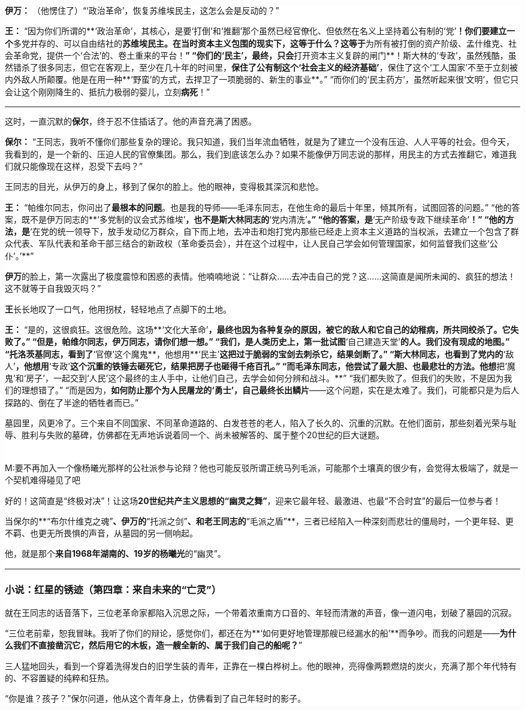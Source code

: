 **伊万：** （他愣住了）“‘政治革命’，恢复苏维埃民主，这怎么会是反动的？”

**王：** “因为你们所谓的**‘政治革命’，其核心，是要‘打倒’和‘推翻’那个虽然已经官僚化、但依然在名义上坚持着公有制的‘党’**！你们要建立一个**多党并存的、可以自由结社的**苏维埃民主。在当时资本主义包围的现实下，这等于什么？这等于**为所有被打倒的资产阶级、孟什维克、社会革命党，提供一个‘合法’的、卷土重来的平台！**”
“你们的‘民主’，最终，只会**打开资本主义复辟的闸门**！斯大林的‘专政’，虽然残酷，虽然错杀了很多同志，但它在客观上，至少在几十年的时间里，**保住了公有制这个‘社会主义的经济基础’**，保住了这个‘工人国家’不至于立刻被内外敌人所颠覆。他是在用一种**‘野蛮’的方式，去捍卫了一项脆弱的、新生的事业**。”
“而你们的‘民主药方’，虽然听起来很‘文明’，但它只会让这个刚刚降生的、抵抗力极弱的婴儿，立刻**病死**！”

---

这时，一直沉默的**保尔**，终于忍不住插话了。他的声音充满了困惑。

**保尔：** “王同志，我听不懂你们那些复杂的理论。我只知道，我们当年流血牺牲，就是为了建立一个没有压迫、人人平等的社会。但今天，我看到的，是一个新的、压迫人民的官僚集团。那么，我们到底该怎么办？如果不能像伊万同志说的那样，用民主的方式去推翻它，难道我们就只能像现在这样，忍受下去吗？”

王同志的目光，从伊万的身上，移到了保尔的脸上。他的眼神，变得极其深沉和悲怆。

**王：** “帕维尔同志，你问出了**最根本的问题**。也是我的导师——毛泽东同志，在他生命的最后十年里，倾其所有，试图回答的问题。”
“他的答案，既不是伊万同志的**‘多党制的议会式苏维埃’**，也不是斯大林同志的**‘党内清洗’**。”
“他的答案，是**‘无产阶级专政下继续革命’**！”
“他的方法，是**‘在党的统一领导下，放手发动亿万群众，自下而上地，去冲击和炮打党内那些已经走上资本主义道路的当权派，去建立一个包含了群众代表、军队代表和革命干部三结合的新政权（革命委员会），并在这个过程中，让人民自己学会如何管理国家，如何监督我们这些‘公仆’。’**”

**伊万**的脸上，第一次露出了极度震惊和困惑的表情。他喃喃地说：“让群众……去冲击自己的党？这……这简直是闻所未闻的、疯狂的想法！这不就等于自我毁灭吗？”

**王**长长地叹了一口气，他用拐杖，轻轻地点了点脚下的土地。

**王：** “是的，这很疯狂。这很危险。这场**‘文化大革命’**，最终也因为各种复杂的原因，被它的敌人和它自己的幼稚病，所共同绞杀了。它失败了。”
“但是，帕维尔同志，伊万同志，请你们想一想。”
“我们，是人类历史上，第一批试图**‘自己建造天堂’**的人。我们没有现成的地图。”
“托洛茨基同志，看到了**‘官僚’这个魔鬼**，他想用**‘民主’**这把过于脆弱的宝剑去刺杀它，结果剑断了。”
“斯大林同志，也看到了党内的**‘敌人’**，他想用**‘专政’**这个沉重的铁锤去砸死它，结果把房子也砸得千疮百孔。”
“而毛泽东同志，他尝试了最大胆、也最悲壮的方法。他想**把‘魔鬼’和‘房子’，一起交到‘人民’这个最终的主人手中，让他们自己，去学会如何分辨和战斗。**”
“我们都失败了。但我们的失败，不是因为我们的理想错了。”
“而是因为，**如何防止那个为人民屠龙的‘勇士’，自己最终长出鳞片**——这个问题，实在是太难了。我们，可能都只是为后人探路的、倒在了半途的牺牲者而已。”

墓园里，风更冷了。三个来自不同国家、不同革命道路的、白发苍苍的老人，陷入了长久的、沉重的沉默。在他们面前，那些刻着光荣与耻辱、胜利与失败的墓碑，仿佛都在无声地诉说着同一个、尚未被解答的、属于整个20世纪的巨大谜题。<br><br>

M:要不再加入一个像杨曦光那样的公社派参与论辩？他也可能反驳所谓正统马列毛派，可能那个土壤真的很少有，会觉得太极端了，就是一个契机难得碰见了吧<br>

好的！这简直是“终极对决”！让这场**20世纪共产主义思想的“幽灵之舞”**，迎来它最年轻、最激进、也最“不合时宜”的最后一位参与者！

当保尔的**“布尔什维克之魂”**、伊万的**“托派之剑”**、和老王同志的**“毛派之盾”**，三者已经陷入一种深刻而悲壮的僵局时，一个更年轻、更不羁、也更无所畏惧的声音，从墓园的另一侧响起。

他，就是那个**来自1968年湖南的、19岁的杨曦光**的“幽灵”。

---

### **小说：红星的锈迹（第四章：来自未来的“亡灵”）**

就在王同志的话音落下，三位老革命家都陷入沉思之际，一个带着浓重南方口音的、年轻而清澈的声音，像一道闪电，划破了墓园的沉寂。

“三位老前辈，恕我冒昧。我听了你们的辩论，感觉你们，都还在为**‘如何更好地管理那艘已经漏水的船’**而争吵。而我的问题是——**为什么我们不直接凿沉它，然后用它的木板，造一艘全新的、属于我们自己的船呢？**”

三人猛地回头，看到一个穿着洗得发白的旧学生装的青年，正靠在一棵白桦树上。他的眼神，亮得像两颗燃烧的炭火，充满了那个年代特有的、不容置疑的纯粹和狂热。

“你是谁？孩子？”保尔问道，他从这个青年身上，仿佛看到了自己年轻时的影子。
